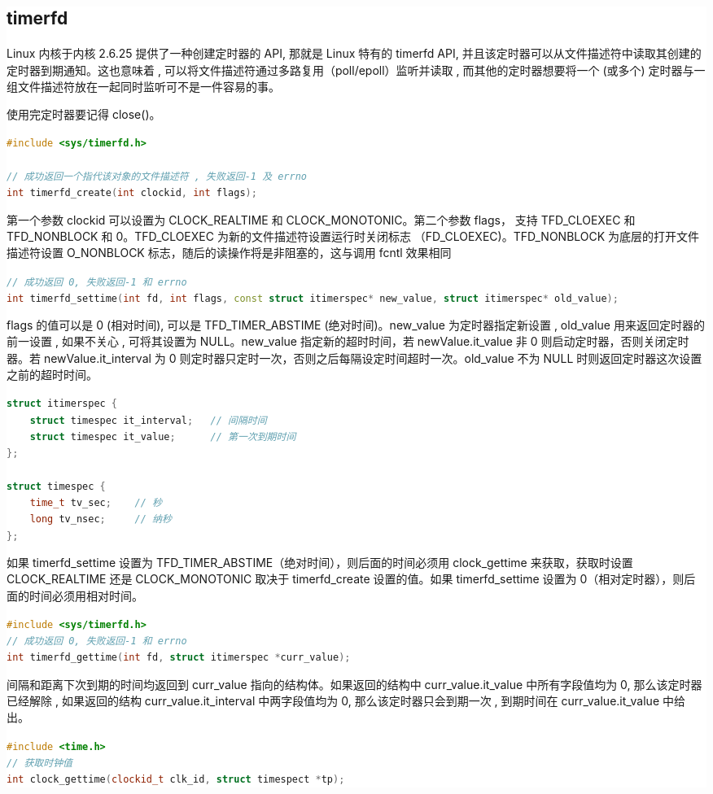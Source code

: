 ## timerfd

Linux 内核于内核 2.6.25 提供了一种创建定时器的 API, 那就是 Linux 特有的 timerfd API, 并且该定时器可以从文件描述符中读取其创建的定时器到期通知。这也意味着 , 可以将文件描述符通过多路复用（poll/epoll）监听并读取 , 而其他的定时器想要将一个 (或多个) 定时器与一组文件描述符放在一起同时监听可不是一件容易的事。

使用完定时器要记得 close()。

```cpp
#include <sys/timerfd.h>

// 成功返回一个指代该对象的文件描述符 , 失败返回-1 及 errno
int timerfd_create(int clockid, int flags);
```

第一个参数 clockid 可以设置为 CLOCK_REALTIME 和 CLOCK_MONOTONIC。第二个参数 flags， 支持 TFD_CLOEXEC 和 TFD_NONBLOCK 和 0。TFD_CLOEXEC 为新的文件描述符设置运行时关闭标志 （FD_CLOEXEC)。TFD_NONBLOCK 为底层的打开文件描述符设置 O_NONBLOCK 标志，随后的读操作将是非阻塞的，这与调用 fcntl 效果相同

```cpp
// 成功返回 0, 失败返回-1 和 errno
int timerfd_settime(int fd, int flags, const struct itimerspec* new_value, struct itimerspec* old_value);
```

flags 的值可以是 0 (相对时间), 可以是 TFD_TIMER_ABSTIME (绝对时间)。new_value 为定时器指定新设置 , old_value 用来返回定时器的前一设置 , 如果不关心 , 可将其设置为 NULL。new_value 指定新的超时时间，若 newValue.it_value 非 0 则启动定时器，否则关闭定时器。若 newValue.it_interval 为 0 则定时器只定时一次，否则之后每隔设定时间超时一次。old_value 不为 NULL 时则返回定时器这次设置之前的超时时间。

```cpp
struct itimerspec {
    struct timespec it_interval;   // 间隔时间
    struct timespec it_value;      // 第一次到期时间
};

struct timespec {
    time_t tv_sec;    // 秒
    long tv_nsec;     // 纳秒
};
```

如果 timerfd_settime 设置为 TFD_TIMER_ABSTIME（绝对时间），则后面的时间必须用 clock_gettime 来获取，获取时设置 CLOCK_REALTIME 还是 CLOCK_MONOTONIC 取决于 timerfd_create 设置的值。如果 timerfd_settime 设置为 0（相对定时器），则后面的时间必须用相对时间。

```cpp
#include <sys/timerfd.h>
// 成功返回 0, 失败返回-1 和 errno
int timerfd_gettime(int fd, struct itimerspec *curr_value);
```

间隔和距离下次到期的时间均返回到 curr_value 指向的结构体。如果返回的结构中 curr_value.it_value 中所有字段值均为 0, 那么该定时器已经解除 , 如果返回的结构 curr_value.it_interval 中两字段值均为 0, 那么该定时器只会到期一次 , 到期时间在 curr_value.it_value 中给出。

```cpp
#include <time.h>
// 获取时钟值
int clock_gettime(clockid_t clk_id, struct timespect *tp);
```
